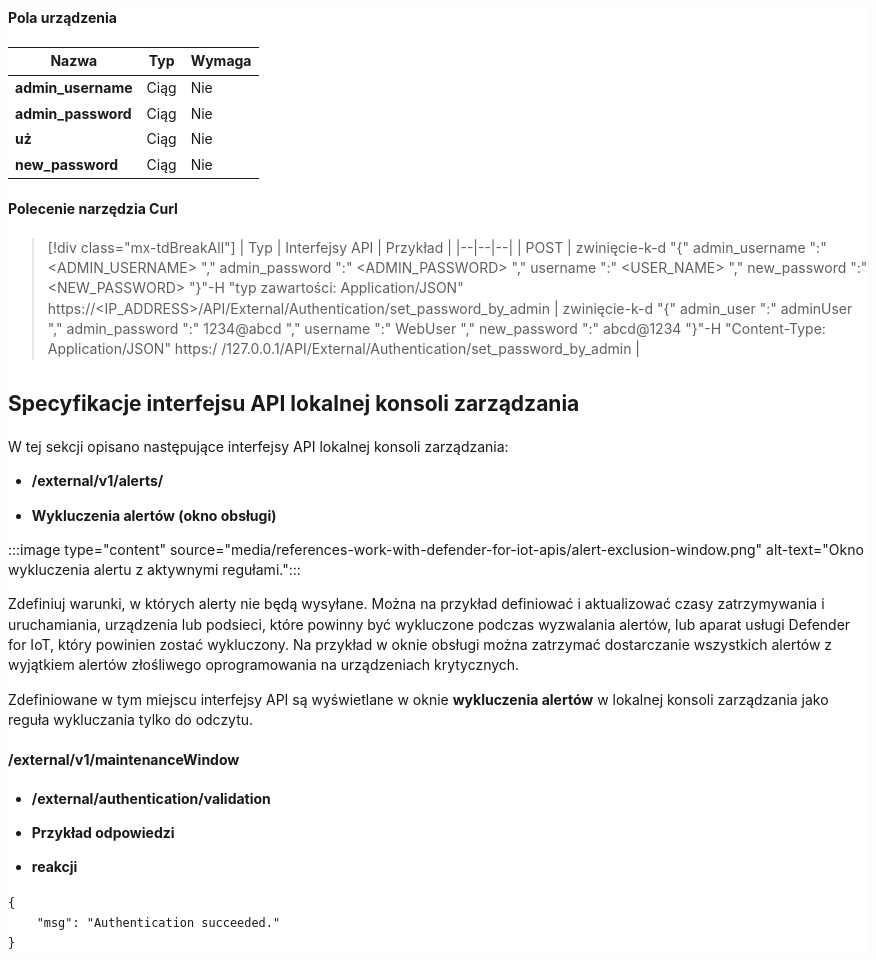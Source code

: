 #### <a name="device-fields"></a>Pola urządzenia

| **Nazwa** | **Typ** | **Wymaga** |
|--|--|--|
| **admin_username** | Ciąg | Nie |
| **admin_password** | Ciąg | Nie |
| **uż** | Ciąg | Nie |
| **new_password** | Ciąg | Nie |

#### <a name="curl-command"></a>Polecenie narzędzia Curl

> [!div class="mx-tdBreakAll"]
> | Typ | Interfejsy API | Przykład |
> |--|--|--|
> | POST | zwinięcie-k-d "{" admin_username ":" <ADMIN_USERNAME> "," admin_password ":" <ADMIN_PASSWORD> "," username ":" <USER_NAME> "," new_password ":" <NEW_PASSWORD> "}"-H "typ zawartości: Application/JSON" https://<IP_ADDRESS>/API/External/Authentication/set_password_by_admin | zwinięcie-k-d "{" admin_user ":" adminUser "," admin_password ":" 1234@abcd "," username ":" WebUser "," new_password ":" abcd@1234 "}"-H "Content-Type: Application/JSON" https:/ <span> /127.0.0.1/API/External/Authentication/set_password_by_admin |

## <a name="on-premises-management-console-api-specifications"></a>Specyfikacje interfejsu API lokalnej konsoli zarządzania

W tej sekcji opisano następujące interfejsy API lokalnej konsoli zarządzania:

- **/external/v1/alerts/<UUID>**

- **Wykluczenia alertów (okno obsługi)**

:::image type="content" source="media/references-work-with-defender-for-iot-apis/alert-exclusion-window.png" alt-text="Okno wykluczenia alertu z aktywnymi regułami.":::

Zdefiniuj warunki, w których alerty nie będą wysyłane. Można na przykład definiować i aktualizować czasy zatrzymywania i uruchamiania, urządzenia lub podsieci, które powinny być wykluczone podczas wyzwalania alertów, lub aparat usługi Defender for IoT, który powinien zostać wykluczony. Na przykład w oknie obsługi można zatrzymać dostarczanie wszystkich alertów z wyjątkiem alertów złośliwego oprogramowania na urządzeniach krytycznych.

Zdefiniowane w tym miejscu interfejsy API są wyświetlane w oknie **wykluczenia alertów** w lokalnej konsoli zarządzania jako reguła wykluczania tylko do odczytu.

#### <a name="externalv1maintenancewindow"></a>/external/v1/maintenanceWindow

- **/external/authentication/validation**

- **Przykład odpowiedzi**

- **reakcji**

```rest
{
    "msg": "Authentication succeeded."
}

```
